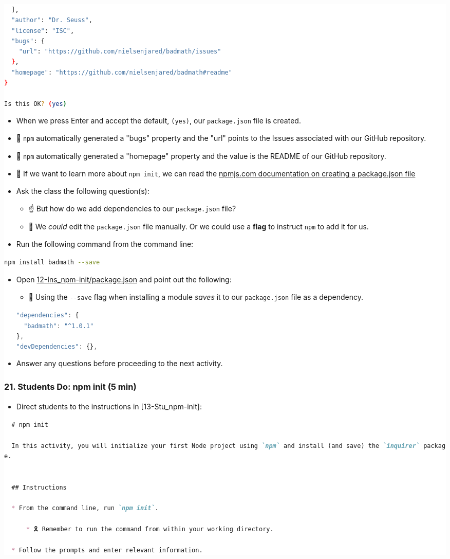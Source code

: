   ```sh
    ],
    "author": "Dr. Seuss",
    "license": "ISC",
    "bugs": {
      "url": "https://github.com/nielsenjared/badmath/issues"
    },
    "homepage": "https://github.com/nielsenjared/badmath#readme"
  }

  Is this OK? (yes) 
  ```

  * When we press Enter and accept the default, `(yes)`, our `package.json` file is created. 

  * 📝 `npm` automatically generated a "bugs" property and the "url" points to the Issues associated with our GitHub repository.
  
  * 📝 `npm` automatically generated a "homepage" property and the value is the README of our GitHub repository.

  * 📖 If we want to learn more about `npm init`, we can read the [npmjs.com documentation on creating a package.json file](https://docs.npmjs.com/creating-a-package-json-file)

* Ask the class the following question(s): 

  * ☝️ But how do we add dependencies to our `package.json` file?

  * 🙋 We _could_ edit the `package.json` file manually. Or we could use a **flag** to instruct `npm` to add it for us.

* Run the following command from the command line: 

```sh
npm install badmath --save
```

* Open [12-Ins_npm-init/package.json](../../../../01-Class-Content/09-NodeJS/01-Activities/12-Ins_npm-init/package.json) and point out the following: 

  * 🔑 Using the `--save` flag when installing a module _saves_ it to our `package.json` file as a dependency.

  ```js
  "dependencies": {
    "badmath": "^1.0.1"
  },
  "devDependencies": {},
  ```

* Answer any questions before proceeding to the next activity.


### 21. Students Do: npm init (5 min)

* Direct students to the instructions in [13-Stu_npm-init]:

```md
  # npm init

  In this activity, you will initialize your first Node project using `npm` and install (and save) the `inquirer` package.


  ## Instructions

  * From the command line, run `npm init`. 

      * 🎗 Remember to run the command from within your working directory. 

  * Follow the prompts and enter relevant information.

```